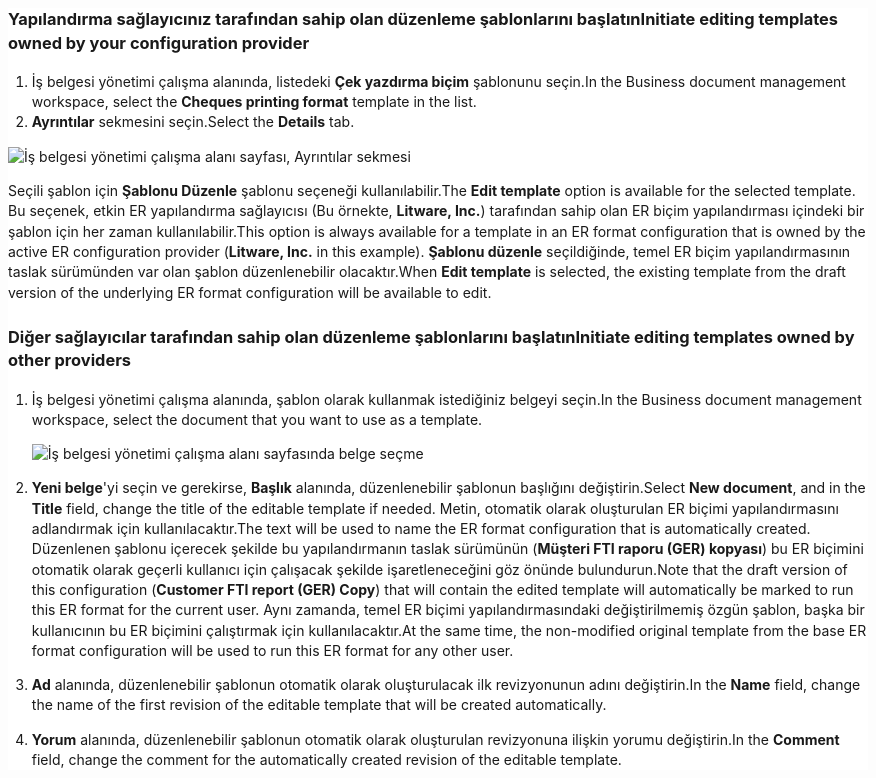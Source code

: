 ### <a name="initiate-editing-templates-owned-by-your-configuration-provider"></a><span data-ttu-id="e11d0-292">Yapılandırma sağlayıcınız tarafından sahip olan düzenleme şablonlarını başlatın</span><span class="sxs-lookup"><span data-stu-id="e11d0-292">Initiate editing templates owned by your configuration provider</span></span>

1. <span data-ttu-id="e11d0-293">İş belgesi yönetimi çalışma alanında, listedeki **Çek yazdırma biçim** şablonunu seçin.</span><span class="sxs-lookup"><span data-stu-id="e11d0-293">In the Business document management workspace, select the **Cheques printing format** template in the list.</span></span>
2. <span data-ttu-id="e11d0-294">**Ayrıntılar** sekmesini seçin.</span><span class="sxs-lookup"><span data-stu-id="e11d0-294">Select the **Details** tab.</span></span>

![İş belgesi yönetimi çalışma alanı sayfası, Ayrıntılar sekmesi](./media/BDM-Overview-EditingTemplate2.png)

<span data-ttu-id="e11d0-296">Seçili şablon için **Şablonu Düzenle** şablonu seçeneği kullanılabilir.</span><span class="sxs-lookup"><span data-stu-id="e11d0-296">The **Edit template** option is available for the selected template.</span></span> <span data-ttu-id="e11d0-297">Bu seçenek, etkin ER yapılandırma sağlayıcısı (Bu örnekte, **Litware, Inc.**) tarafından sahip olan ER biçim yapılandırması içindeki bir şablon için her zaman kullanılabilir.</span><span class="sxs-lookup"><span data-stu-id="e11d0-297">This option is always available for a template in an ER format configuration that is owned by the active ER configuration provider (**Litware, Inc.** in this example).</span></span> <span data-ttu-id="e11d0-298">**Şablonu düzenle** seçildiğinde, temel ER biçim yapılandırmasının taslak sürümünden var olan şablon düzenlenebilir olacaktır.</span><span class="sxs-lookup"><span data-stu-id="e11d0-298">When **Edit template** is selected, the existing template from the draft version of the underlying ER format configuration will be available to edit.</span></span>

### <a name="initiate-editing-templates-owned-by-other-providers"></a><span data-ttu-id="e11d0-299">Diğer sağlayıcılar tarafından sahip olan düzenleme şablonlarını başlatın</span><span class="sxs-lookup"><span data-stu-id="e11d0-299">Initiate editing templates owned by other providers</span></span>

1. <span data-ttu-id="e11d0-300">İş belgesi yönetimi çalışma alanında, şablon olarak kullanmak istediğiniz belgeyi seçin.</span><span class="sxs-lookup"><span data-stu-id="e11d0-300">In the Business document management workspace, select the document that you want to use as a template.</span></span>

    ![İş belgesi yönetimi çalışma alanı sayfasında belge seçme](./media/BDM-Overview-EditingTemplate3.png)

2. <span data-ttu-id="e11d0-302">**Yeni belge**'yi seçin ve gerekirse, **Başlık** alanında, düzenlenebilir şablonun başlığını değiştirin.</span><span class="sxs-lookup"><span data-stu-id="e11d0-302">Select **New document**, and in the **Title** field, change the title of the editable template if needed.</span></span> <span data-ttu-id="e11d0-303">Metin, otomatik olarak oluşturulan ER biçimi yapılandırmasını adlandırmak için kullanılacaktır.</span><span class="sxs-lookup"><span data-stu-id="e11d0-303">The text will be used to name the ER format configuration that is automatically created.</span></span> <span data-ttu-id="e11d0-304">Düzenlenen şablonu içerecek şekilde bu yapılandırmanın taslak sürümünün (**Müşteri FTI raporu (GER) kopyası**) bu ER biçimini otomatik olarak geçerli kullanıcı için çalışacak şekilde işaretleneceğini göz önünde bulundurun.</span><span class="sxs-lookup"><span data-stu-id="e11d0-304">Note that the draft version of this configuration (**Customer FTI report (GER) Copy**) that will contain the edited template will automatically be marked to run this ER format for the current user.</span></span> <span data-ttu-id="e11d0-305">Aynı zamanda, temel ER biçimi yapılandırmasındaki değiştirilmemiş özgün şablon, başka bir kullanıcının bu ER biçimini çalıştırmak için kullanılacaktır.</span><span class="sxs-lookup"><span data-stu-id="e11d0-305">At the same time, the non-modified original template from the base ER format configuration will be used to run this ER format for any other user.</span></span>
3. <span data-ttu-id="e11d0-306">**Ad** alanında, düzenlenebilir şablonun otomatik olarak oluşturulacak ilk revizyonunun adını değiştirin.</span><span class="sxs-lookup"><span data-stu-id="e11d0-306">In the **Name** field, change the name of the first revision of the editable template that will be created automatically.</span></span>
4. <span data-ttu-id="e11d0-307">**Yorum** alanında, düzenlenebilir şablonun otomatik olarak oluşturulan revizyonuna ilişkin yorumu değiştirin.</span><span class="sxs-lookup"><span data-stu-id="e11d0-307">In the **Comment** field, change the comment for the automatically created revision of the editable template.</span></span>